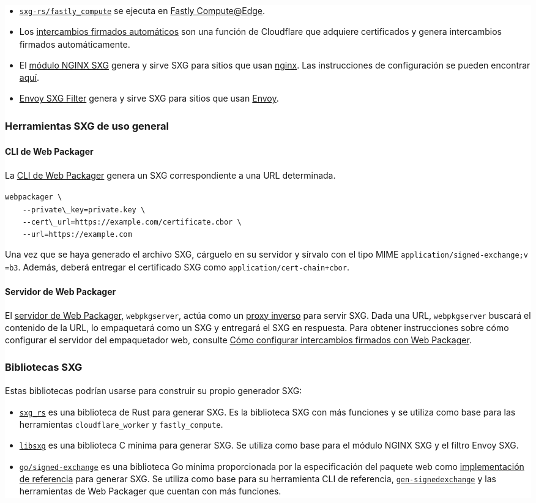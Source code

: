 - [`sxg-rs/fastly_compute`](https://github.com/google/sxg-rs/tree/main/fastly_compute) se ejecuta en [Fastly Compute@Edge](https://www.fastly.com/products/edge-compute/serverless).

- Los [intercambios firmados automáticos](https://blog.cloudflare.com/automatic-signed-exchanges/) son una función de Cloudflare que adquiere certificados y genera intercambios firmados automáticamente.

- El [módulo NGINX SXG](https://github.com/google/nginx-sxg-module) genera y sirve SXG para sitios que usan [nginx](https://nginx.org/). Las instrucciones de configuración se pueden encontrar [aquí](/how-to-set-up-signed-http-exchanges/).

- [Envoy SXG Filter](https://www.envoyproxy.io/docs/envoy/latest/configuration/http/http_filters/sxg_filter) genera y sirve SXG para sitios que usan [Envoy](https://www.envoyproxy.io/).

### Herramientas SXG de uso general

#### CLI de Web Packager

La [CLI de Web Packager](https://github.com/google/webpackager) genera un SXG correspondiente a una URL determinada.

```shell
webpackager \
    --private\_key=private.key \
    --cert\_url=https://example.com/certificate.cbor \
    --url=https://example.com
```

Una vez que se haya generado el archivo SXG, cárguelo en su servidor y sírvalo con el tipo MIME `application/signed-exchange;v=b3`. Además, deberá entregar el certificado SXG como `application/cert-chain+cbor`.

#### Servidor de Web Packager

El [servidor de Web Packager](https://github.com/google/webpackager/blob/main/cmd/webpkgserver/README.md), `webpkgserver`, actúa como un [proxy inverso](https://en.wikipedia.org/wiki/Reverse_proxy) para servir SXG. Dada una URL, `webpkgserver` buscará el contenido de la URL, lo empaquetará como un SXG y entregará el SXG en respuesta. Para obtener instrucciones sobre cómo configurar el servidor del empaquetador web, consulte [Cómo configurar intercambios firmados con Web Packager](/signed-exchanges-webpackager).

### Bibliotecas SXG

Estas bibliotecas podrían usarse para construir su propio generador SXG:

- [`sxg_rs`](https://github.com/google/sxg-rs/tree/main/sxg_rs) es una biblioteca de Rust para generar SXG. Es la biblioteca SXG con más funciones y se utiliza como base para las herramientas `cloudflare_worker` y `fastly_compute`.

- [`libsxg`](https://github.com/google/libsxg) es una biblioteca C mínima para generar SXG. Se utiliza como base para el módulo NGINX SXG y el filtro Envoy SXG.

- [`go/signed-exchange`](https://github.com/WICG/webpackage/tree/main/go/signedexchange)  es una biblioteca Go mínima proporcionada por la especificación del paquete web como [implementación de referencia](https://en.wikipedia.org/wiki/Reference_implementation) para generar SXG. Se utiliza como base para su herramienta CLI de referencia, [`gen-signedexchange`](https://github.com/WICG/webpackage/tree/main/go/signedexchange) y las herramientas de Web Packager que cuentan con más funciones.
